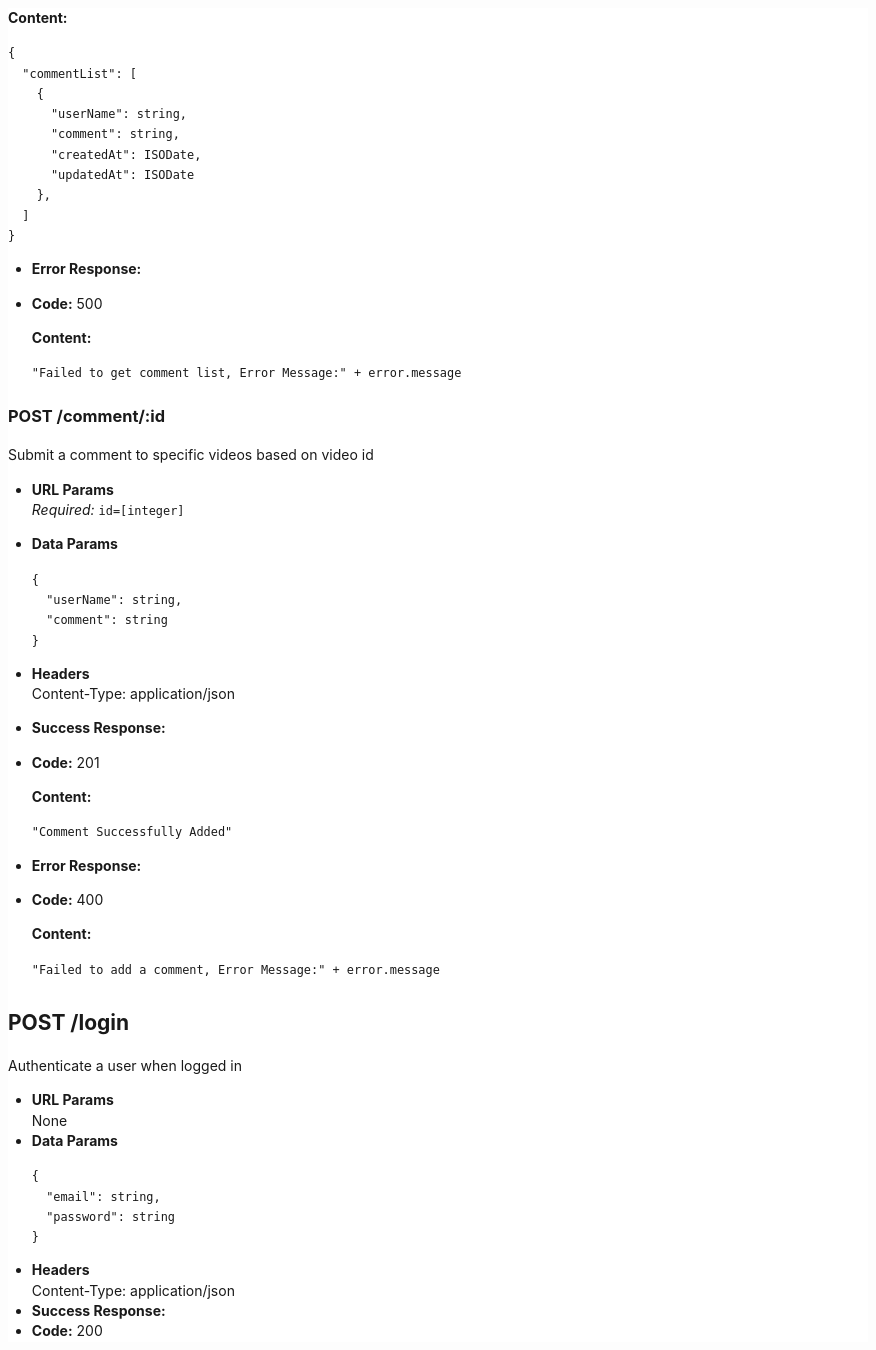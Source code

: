   **Content:** 
  ```
  {
    "commentList": [
      {
        "userName": string,
        "comment": string,
        "createdAt": ISODate,
        "updatedAt": ISODate
      },
    ]
  }
  ``` 

* **Error Response:**  
* **Code:** 500  
  
  **Content:** 
  ```
  "Failed to get comment list, Error Message:" + error.message
  ```

### POST /comment/:id
Submit a comment to specific videos based on video id
* **URL Params**  
  *Required:* `id=[integer]`
* **Data Params**  
  ```
  {
    "userName": string,
    "comment": string
  }
  ```
* **Headers**  
  Content-Type: application/json  
* **Success Response:**  
* **Code:** 201 
  
  **Content:** 
  ```
  "Comment Successfully Added"
  ``` 

* **Error Response:**  
* **Code:** 400

  **Content:** 
  ```
  "Failed to add a comment, Error Message:" + error.message
  ```

## POST /login
Authenticate a user when logged in
* **URL Params**  
  None
* **Data Params**  
  ```
  {
    "email": string,
    "password": string
  }
  ```
* **Headers**  
  Content-Type: application/json  
* **Success Response:**  
* **Code:** 200
  